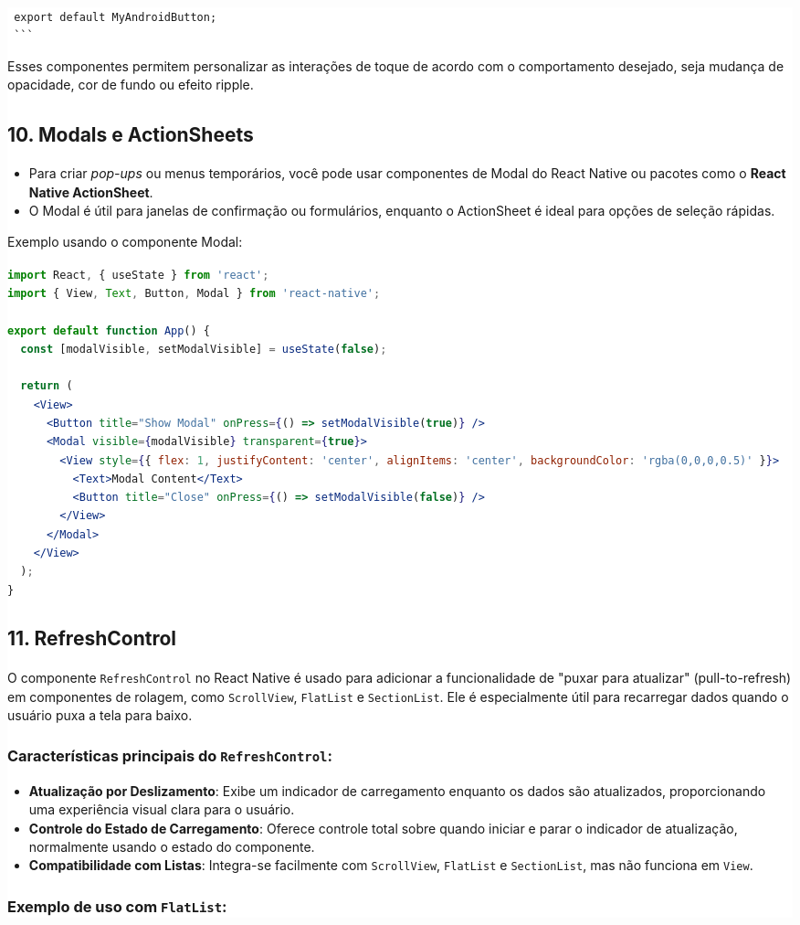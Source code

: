      export default MyAndroidButton;
     ```

Esses componentes permitem personalizar as interações de toque de acordo com o comportamento desejado, seja mudança de opacidade, cor de fundo ou efeito ripple.


## 10. **Modals e ActionSheets**

- Para criar _pop-ups_ ou menus temporários, você pode usar componentes de Modal do React Native ou pacotes como o **React Native ActionSheet**.
- O Modal é útil para janelas de confirmação ou formulários, enquanto o ActionSheet é ideal para opções de seleção rápidas.

Exemplo usando o componente Modal:

```jsx
import React, { useState } from 'react';
import { View, Text, Button, Modal } from 'react-native';

export default function App() {
  const [modalVisible, setModalVisible] = useState(false);

  return (
    <View>
      <Button title="Show Modal" onPress={() => setModalVisible(true)} />
      <Modal visible={modalVisible} transparent={true}>
        <View style={{ flex: 1, justifyContent: 'center', alignItems: 'center', backgroundColor: 'rgba(0,0,0,0.5)' }}>
          <Text>Modal Content</Text>
          <Button title="Close" onPress={() => setModalVisible(false)} />
        </View>
      </Modal>
    </View>
  );
}
```

## 11. RefreshControl

O componente `RefreshControl` no React Native é usado para adicionar a funcionalidade de "puxar para atualizar" (pull-to-refresh) em componentes de rolagem, como `ScrollView`, `FlatList` e `SectionList`. Ele é especialmente útil para recarregar dados quando o usuário puxa a tela para baixo.

### Características principais do `RefreshControl`:
- **Atualização por Deslizamento**: Exibe um indicador de carregamento enquanto os dados são atualizados, proporcionando uma experiência visual clara para o usuário.
- **Controle do Estado de Carregamento**: Oferece controle total sobre quando iniciar e parar o indicador de atualização, normalmente usando o estado do componente.
- **Compatibilidade com Listas**: Integra-se facilmente com `ScrollView`, `FlatList` e `SectionList`, mas não funciona em `View`.

### Exemplo de uso com `FlatList`:

